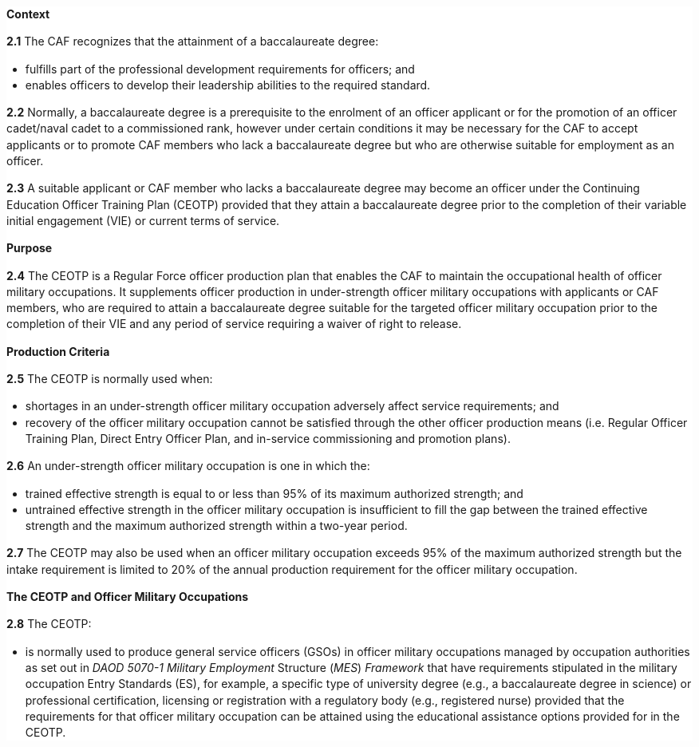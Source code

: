 **Context**

**2.1** The CAF recognizes that the attainment of a baccalaureate degree:

*   fulfills part of the professional development requirements for officers; and
*   enables officers to develop their leadership abilities to the required standard.

**2.2** Normally, a baccalaureate degree is a prerequisite to the enrolment of an officer applicant or for the promotion of an officer cadet/naval cadet to a commissioned rank, however under certain conditions it may be necessary for the CAF to accept applicants or to promote CAF members who lack a baccalaureate degree but who are otherwise suitable for employment as an officer.

**2.3** A suitable applicant or CAF member who lacks a baccalaureate degree may become an officer under the Continuing Education Officer Training Plan (CEOTP) provided that they attain a baccalaureate degree prior to the completion of their variable initial engagement (VIE) or current terms of service.

**Purpose**

**2.4** The CEOTP is a Regular Force officer production plan that enables the CAF to maintain the occupational health of officer military occupations. It supplements officer production in under-strength officer military occupations with applicants or CAF members, who are required to attain a baccalaureate degree suitable for the targeted officer military occupation prior to the completion of their VIE and any period of service requiring a waiver of right to release.

**Production Criteria**

**2.5** The CEOTP is normally used when:

*   shortages in an under-strength officer military occupation adversely affect service requirements; and
*   recovery of the officer military occupation cannot be satisfied through the other officer production means (i.e. Regular Officer Training Plan, Direct Entry Officer Plan, and in-service commissioning and promotion plans).

**2.6** An under-strength officer military occupation is one in which the:

*   trained effective strength is equal to or less than 95% of its maximum authorized strength; and
*   untrained effective strength in the officer military occupation is insufficient to fill the gap between the trained effective strength and the maximum authorized strength within a two-year period.

**2.7** The CEOTP may also be used when an officer military occupation exceeds 95% of the maximum authorized strength but the intake requirement is limited to 20% of the annual production requirement for the officer military occupation.

**The CEOTP and Officer Military Occupations**

**2.8** The CEOTP:

*   is normally used to produce general service officers (GSOs) in officer military occupations managed by occupation authorities as set out in _DAOD 5070-1 Military Employment_ Structure (_MES_) _Framework_ that have requirements stipulated in the military occupation Entry Standards (ES), for example, a specific type of university degree (e.g., a baccalaureate degree in science) or professional certification, licensing or registration with a regulatory body (e.g., registered nurse) provided that the requirements for that officer military occupation can be attained using the educational assistance options provided for in the CEOTP.
